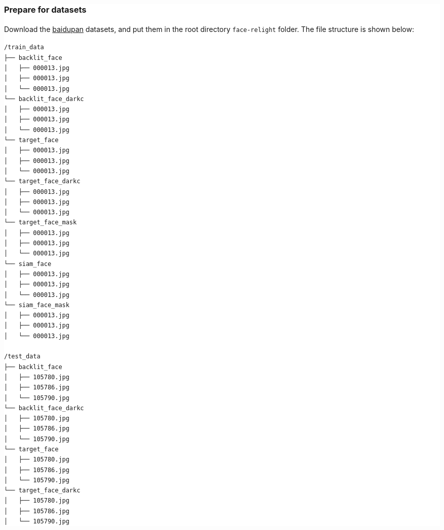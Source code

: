 
### Prepare for datasets

Download the [baidupan](https://pan.baidu.com/s/148vbPR5qiM4nVWC1Z44_gw?pwd=qi2d) datasets, and put them in the root directory `face-relight` folder.
The file structure is shown below:

```
/train_data
├── backlit_face
│   ├── 000013.jpg
│   ├── 000013.jpg
│   └── 000013.jpg
└── backlit_face_darkc
│   ├── 000013.jpg
│   ├── 000013.jpg
│   └── 000013.jpg
└── target_face
│   ├── 000013.jpg
│   ├── 000013.jpg
│   └── 000013.jpg
└── target_face_darkc
│   ├── 000013.jpg
│   ├── 000013.jpg
│   └── 000013.jpg
└── target_face_mask
│   ├── 000013.jpg
│   ├── 000013.jpg
│   └── 000013.jpg
└── siam_face
│   ├── 000013.jpg
│   ├── 000013.jpg
│   └── 000013.jpg
└── siam_face_mask
│   ├── 000013.jpg
│   ├── 000013.jpg
│   └── 000013.jpg

/test_data
├── backlit_face
│   ├── 105780.jpg
│   ├── 105786.jpg
│   └── 105790.jpg
└── backlit_face_darkc
│   ├── 105780.jpg
│   ├── 105786.jpg
│   └── 105790.jpg
└── target_face
│   ├── 105780.jpg
│   ├── 105786.jpg
│   └── 105790.jpg
└── target_face_darkc
│   ├── 105780.jpg
│   ├── 105786.jpg
│   └── 105790.jpg
```
